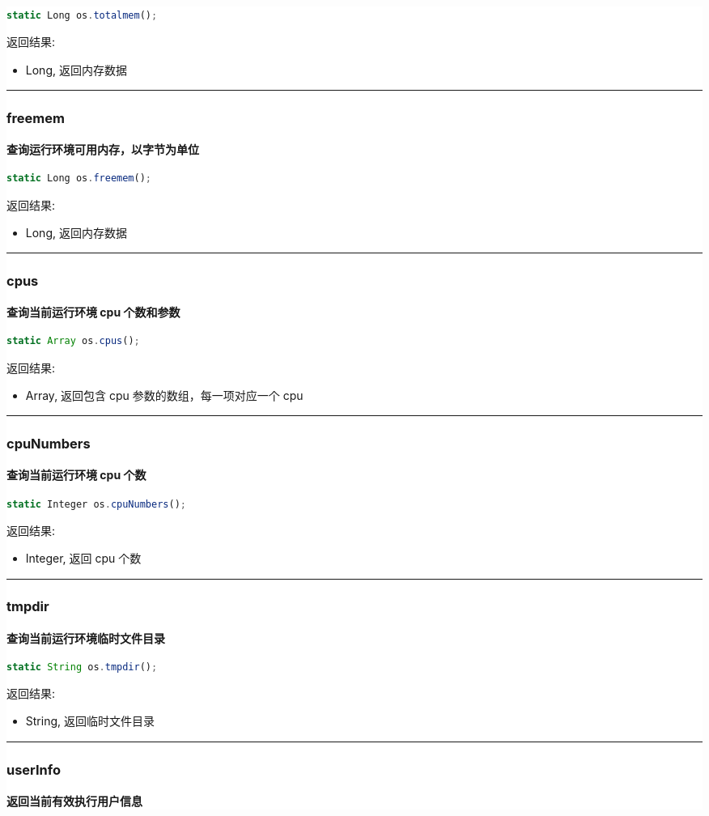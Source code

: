 ```JavaScript
static Long os.totalmem();
```

返回结果:
* Long, 返回内存数据

--------------------------
### freemem
**查询运行环境可用内存，以字节为单位**

```JavaScript
static Long os.freemem();
```

返回结果:
* Long, 返回内存数据

--------------------------
### cpus
**查询当前运行环境 cpu 个数和参数**

```JavaScript
static Array os.cpus();
```

返回结果:
* Array, 返回包含 cpu 参数的数组，每一项对应一个 cpu

--------------------------
### cpuNumbers
**查询当前运行环境 cpu 个数**

```JavaScript
static Integer os.cpuNumbers();
```

返回结果:
* Integer, 返回 cpu 个数

--------------------------
### tmpdir
**查询当前运行环境临时文件目录**

```JavaScript
static String os.tmpdir();
```

返回结果:
* String, 返回临时文件目录

--------------------------
### userInfo
**返回当前有效执行用户信息**
